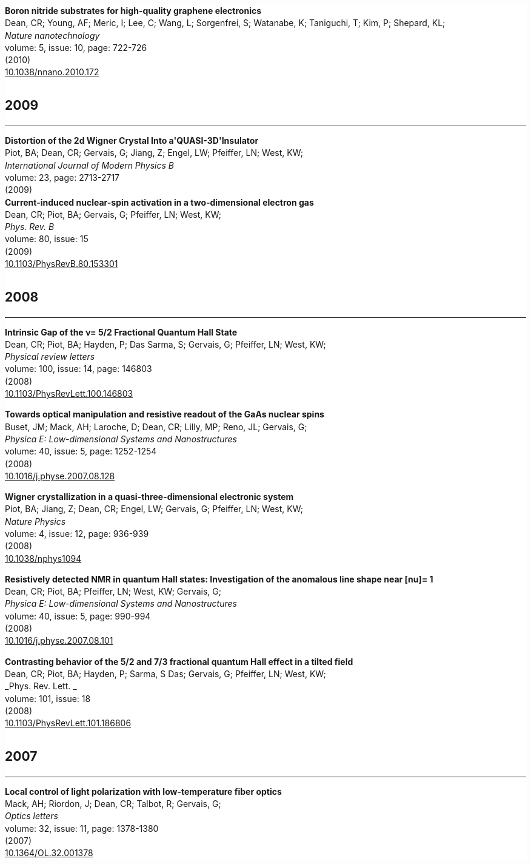 **Boron nitride substrates for high-quality graphene electronics**<br />Dean, CR; Young, AF; Meric, I; Lee, C; Wang, L; Sorgenfrei, S; Watanabe, K; Taniguchi, T; Kim, P; Shepard, KL; <br />_Nature nanotechnology_<br />volume: 5, issue: 10, page: 722-726<br />(2010)<br />[10.1038/nnano.2010.172](https://dx.doi.org/10.1038/nnano.2010.172)




## 2009
---
**Distortion of the 2d Wigner Crystal Into a'QUASI-3D'Insulator**<br />Piot, BA; Dean, CR; Gervais, G; Jiang, Z; Engel, LW; Pfeiffer, LN; West, KW; <br />_International Journal of Modern Physics B_<br />volume: 23, page: 2713-2717<br />(2009)<br />
**Current-induced nuclear-spin activation in a two-dimensional electron gas**<br />Dean, CR; Piot, BA; Gervais, G; Pfeiffer, LN; West, KW; <br />_Phys. Rev. B_<br />volume: 80, issue: 15<br />(2009)<br />[10.1103/PhysRevB.80.153301](https://link.aps.org/doi/10.1103/PhysRevB.80.153301)




## 2008
---
**Intrinsic Gap of the ν= 5/2 Fractional Quantum Hall State**<br />Dean, CR; Piot, BA; Hayden, P; Das Sarma, S; Gervais, G; Pfeiffer, LN; West, KW; <br />_Physical review letters_<br />volume: 100, issue: 14, page: 146803<br />(2008)<br />[10.1103/PhysRevLett.100.146803](https://link.aps.org/doi/10.1103/PhysRevLett.100.146803)

**Towards optical manipulation and resistive readout of the GaAs nuclear spins**<br />Buset, JM; Mack, AH; Laroche, D; Dean, CR; Lilly, MP; Reno, JL; Gervais, G; <br />_Physica E: Low-dimensional Systems and Nanostructures_<br />volume: 40, issue: 5, page: 1252-1254<br />(2008)<br />[10.1016/j.physe.2007.08.128](https://dx.doi.org/10.1016/j.physe.2007.08.128)

**Wigner crystallization in a quasi-three-dimensional electronic system**<br />Piot, BA; Jiang, Z; Dean, CR; Engel, LW; Gervais, G; Pfeiffer, LN; West, KW; <br />_Nature Physics_<br />volume: 4, issue: 12, page: 936-939<br />(2008)<br />[10.1038/nphys1094](https://arxiv.org/pdf/0904.3805)

**Resistively detected NMR in quantum Hall states: Investigation of the anomalous line shape near [nu]= 1**<br />Dean, CR; Piot, BA; Pfeiffer, LN; West, KW; Gervais, G; <br />_Physica E: Low-dimensional Systems and Nanostructures_<br />volume: 40, issue: 5, page: 990-994<br />(2008)<br />[10.1016/j.physe.2007.08.101](https://arxiv.org/pdf/0711.4640)

**Contrasting behavior of the 5/2 and 7/3 fractional quantum Hall effect in a tilted field**<br />Dean, CR; Piot, BA; Hayden, P; Sarma, S Das; Gervais, G; Pfeiffer, LN; West, KW; <br />_Phys. Rev. Lett. _<br />volume: 101, issue: 18<br />(2008)<br />[10.1103/PhysRevLett.101.186806](https://link.aps.org/doi/10.1103/PhysRevLett.101.186806)




## 2007
---
**Local control of light polarization with low-temperature fiber optics**<br />Mack, AH; Riordon, J; Dean, CR; Talbot, R; Gervais, G; <br />_Optics letters_<br />volume: 32, issue: 11, page: 1378-1380<br />(2007)<br />[10.1364/OL.32.001378](https://dx.doi.org/10.1364/OL.32.001378)
